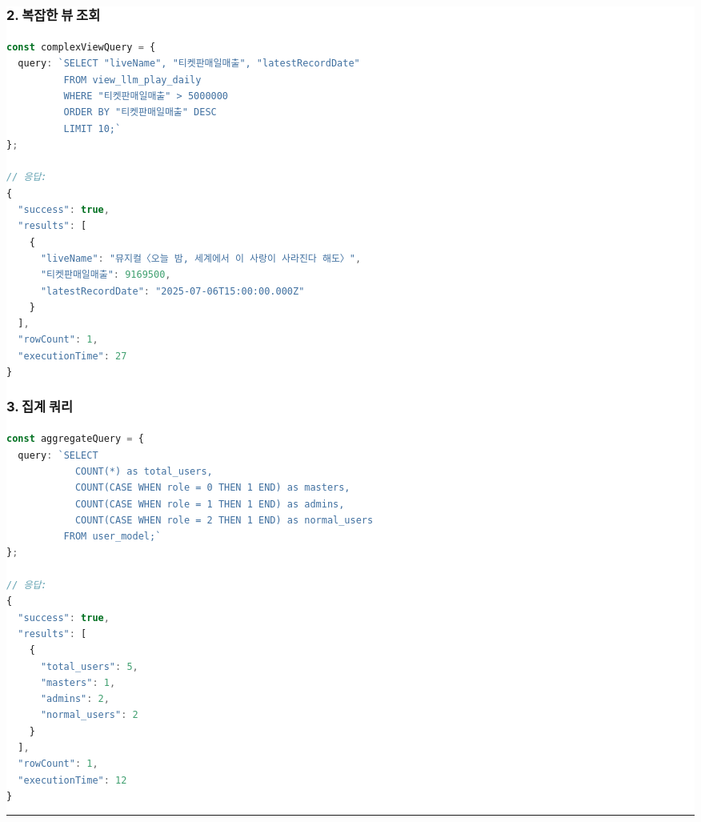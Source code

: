 ### **2. 복잡한 뷰 조회**
```typescript
const complexViewQuery = {
  query: `SELECT "liveName", "티켓판매일매출", "latestRecordDate" 
          FROM view_llm_play_daily 
          WHERE "티켓판매일매출" > 5000000 
          ORDER BY "티켓판매일매출" DESC 
          LIMIT 10;`
};

// 응답:
{
  "success": true,
  "results": [
    {
      "liveName": "뮤지컬〈오늘 밤, 세계에서 이 사랑이 사라진다 해도〉",
      "티켓판매일매출": 9169500,
      "latestRecordDate": "2025-07-06T15:00:00.000Z"
    }
  ],
  "rowCount": 1,
  "executionTime": 27
}
```

### **3. 집계 쿼리**
```typescript
const aggregateQuery = {
  query: `SELECT 
            COUNT(*) as total_users,
            COUNT(CASE WHEN role = 0 THEN 1 END) as masters,
            COUNT(CASE WHEN role = 1 THEN 1 END) as admins,
            COUNT(CASE WHEN role = 2 THEN 1 END) as normal_users
          FROM user_model;`
};

// 응답:
{
  "success": true,
  "results": [
    {
      "total_users": 5,
      "masters": 1,
      "admins": 2, 
      "normal_users": 2
    }
  ],
  "rowCount": 1,
  "executionTime": 12
}
```

---